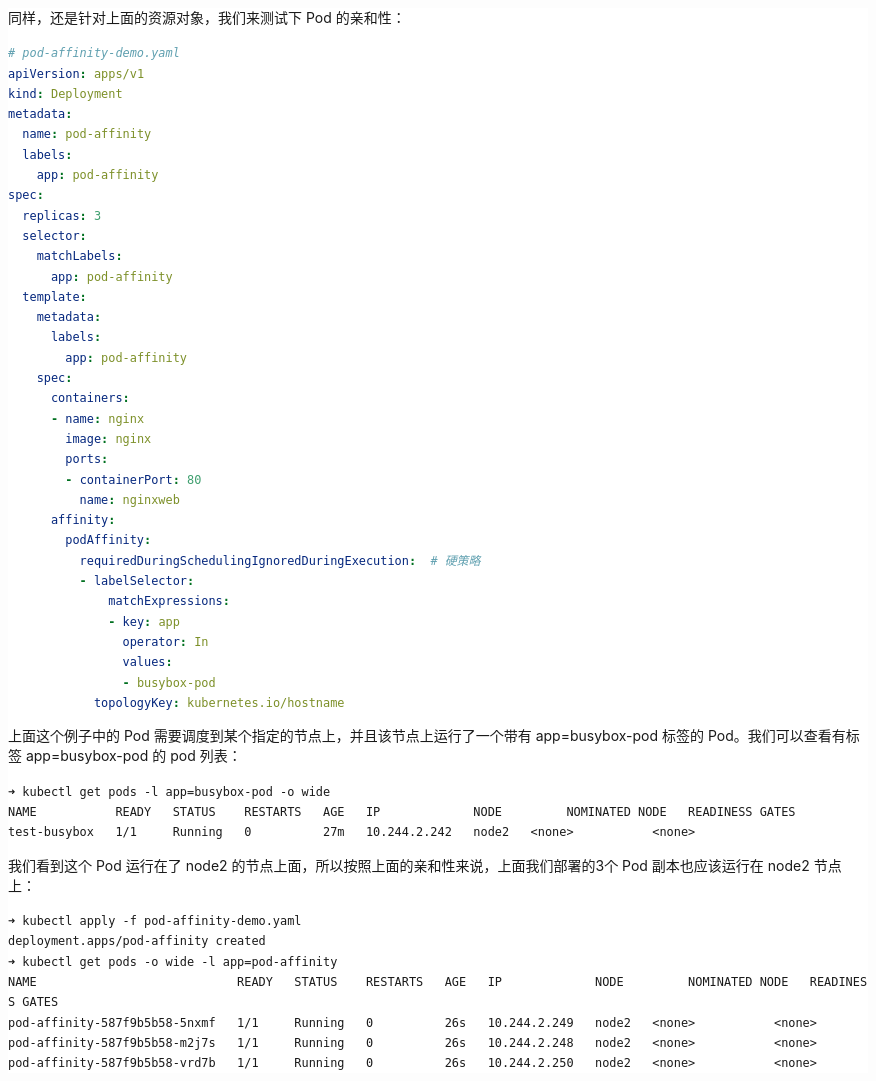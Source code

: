 同样，还是针对上面的资源对象，我们来测试下 Pod 的亲和性：



```yaml
# pod-affinity-demo.yaml
apiVersion: apps/v1
kind: Deployment
metadata:
  name: pod-affinity
  labels:
    app: pod-affinity
spec:
  replicas: 3
  selector:
    matchLabels:
      app: pod-affinity
  template:
    metadata:
      labels:
        app: pod-affinity
    spec:
      containers:
      - name: nginx
        image: nginx
        ports:
        - containerPort: 80
          name: nginxweb
      affinity:
        podAffinity:
          requiredDuringSchedulingIgnoredDuringExecution:  # 硬策略
          - labelSelector:
              matchExpressions:
              - key: app
                operator: In
                values:
                - busybox-pod
            topologyKey: kubernetes.io/hostname
```

上面这个例子中的 Pod 需要调度到某个指定的节点上，并且该节点上运行了一个带有 app=busybox-pod 标签的 Pod。我们可以查看有标签 app=busybox-pod 的 pod 列表：



```shell
➜ kubectl get pods -l app=busybox-pod -o wide
NAME           READY   STATUS    RESTARTS   AGE   IP             NODE         NOMINATED NODE   READINESS GATES
test-busybox   1/1     Running   0          27m   10.244.2.242   node2   <none>           <none>
```

我们看到这个 Pod 运行在了 node2 的节点上面，所以按照上面的亲和性来说，上面我们部署的3个 Pod 副本也应该运行在 node2 节点上：



```shell
➜ kubectl apply -f pod-affinity-demo.yaml
deployment.apps/pod-affinity created
➜ kubectl get pods -o wide -l app=pod-affinity
NAME                            READY   STATUS    RESTARTS   AGE   IP             NODE         NOMINATED NODE   READINESS GATES
pod-affinity-587f9b5b58-5nxmf   1/1     Running   0          26s   10.244.2.249   node2   <none>           <none>
pod-affinity-587f9b5b58-m2j7s   1/1     Running   0          26s   10.244.2.248   node2   <none>           <none>
pod-affinity-587f9b5b58-vrd7b   1/1     Running   0          26s   10.244.2.250   node2   <none>           <none>
```
